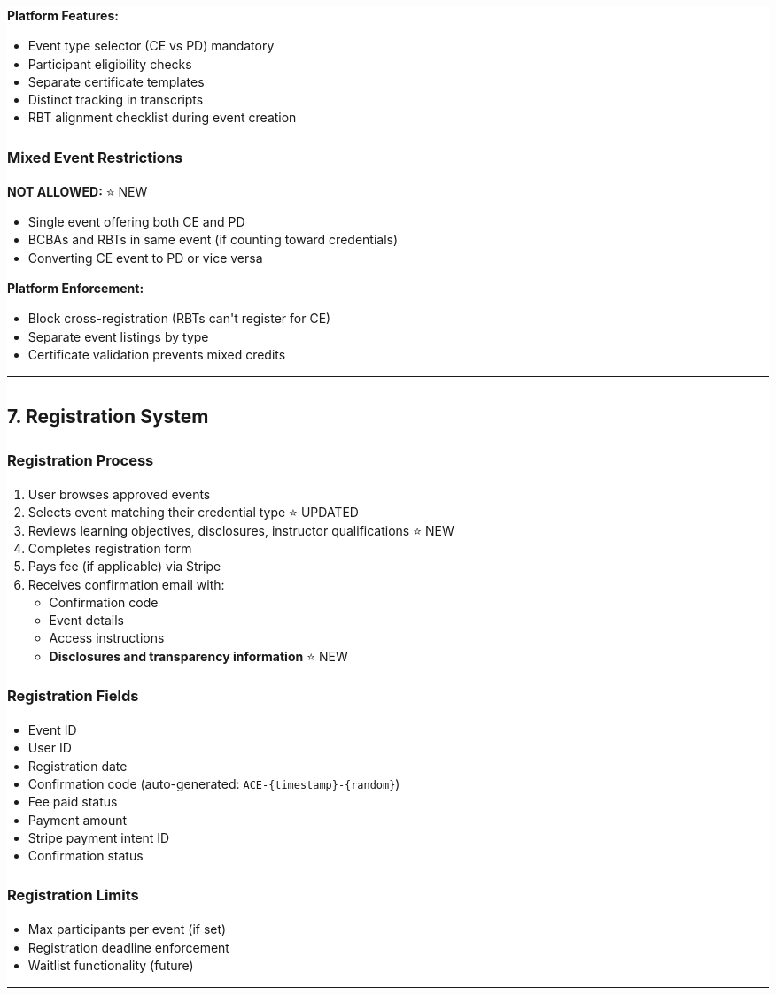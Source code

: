 **Platform Features:**
- Event type selector (CE vs PD) mandatory
- Participant eligibility checks
- Separate certificate templates
- Distinct tracking in transcripts
- RBT alignment checklist during event creation

### Mixed Event Restrictions

**NOT ALLOWED:** ⭐ NEW
- Single event offering both CE and PD
- BCBAs and RBTs in same event (if counting toward credentials)
- Converting CE event to PD or vice versa

**Platform Enforcement:**
- Block cross-registration (RBTs can't register for CE)
- Separate event listings by type
- Certificate validation prevents mixed credits

---

## 7. Registration System

### Registration Process
1. User browses approved events
2. Selects event matching their credential type ⭐ UPDATED
3. Reviews learning objectives, disclosures, instructor qualifications ⭐ NEW
4. Completes registration form
5. Pays fee (if applicable) via Stripe
6. Receives confirmation email with:
   - Confirmation code
   - Event details
   - Access instructions
   - **Disclosures and transparency information** ⭐ NEW

### Registration Fields
- Event ID
- User ID
- Registration date
- Confirmation code (auto-generated: `ACE-{timestamp}-{random}`)
- Fee paid status
- Payment amount
- Stripe payment intent ID
- Confirmation status

### Registration Limits
- Max participants per event (if set)
- Registration deadline enforcement
- Waitlist functionality (future)

---
